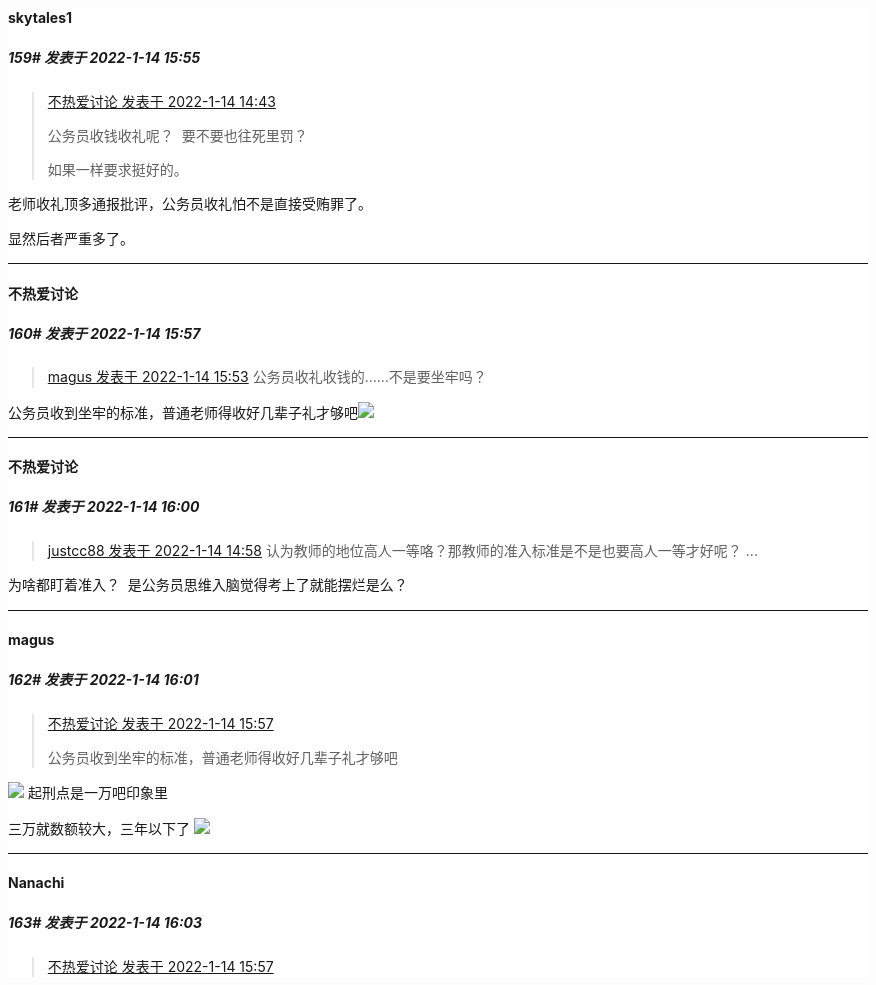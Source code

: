 ####  skytales1  
##### 159#       发表于 2022-1-14 15:55

<blockquote><a href="httphttps://bbs.saraba1st.com/2b/forum.php?mod=redirect&amp;goto=findpost&amp;pid=54288304&amp;ptid=2047278" target="_blank">不热爱讨论 发表于 2022-1-14 14:43</a>

公务员收钱收礼呢？  要不要也往死里罚？

如果一样要求挺好的。</blockquote>
老师收礼顶多通报批评，公务员收礼怕不是直接受贿罪了。

显然后者严重多了。

*****

####  不热爱讨论  
##### 160#       发表于 2022-1-14 15:57

<blockquote><a href="httphttps://bbs.saraba1st.com/2b/forum.php?mod=redirect&amp;goto=findpost&amp;pid=54289497&amp;ptid=2047278" target="_blank">magus 发表于 2022-1-14 15:53</a>
公务员收礼收钱的……不是要坐牢吗？</blockquote>
公务员收到坐牢的标准，普通老师得收好几辈子礼才够吧<img src="https://static.saraba1st.com/image/smiley/face2017/065.png" referrerpolicy="no-referrer">

*****

####  不热爱讨论  
##### 161#       发表于 2022-1-14 16:00

<blockquote><a href="httphttps://bbs.saraba1st.com/2b/forum.php?mod=redirect&amp;goto=findpost&amp;pid=54288586&amp;ptid=2047278" target="_blank">justcc88 发表于 2022-1-14 14:58</a>
认为教师的地位高人一等咯？那教师的准入标准是不是也要高人一等才好呢？ ...</blockquote>
为啥都盯着准入？  是公务员思维入脑觉得考上了就能摆烂是么？

*****

####  magus  
##### 162#       发表于 2022-1-14 16:01

<blockquote><a href="httphttps://bbs.saraba1st.com/2b/forum.php?mod=redirect&amp;goto=findpost&amp;pid=54289553&amp;ptid=2047278" target="_blank">不热爱讨论 发表于 2022-1-14 15:57</a>

公务员收到坐牢的标准，普通老师得收好几辈子礼才够吧</blockquote>
<img src="https://static.saraba1st.com/image/smiley/face2017/067.png" referrerpolicy="no-referrer"> 起刑点是一万吧印象里

三万就数额较大，三年以下了 <img src="https://static.saraba1st.com/image/smiley/face2017/067.png" referrerpolicy="no-referrer"> 

*****

####  Nanachi  
##### 163#       发表于 2022-1-14 16:03

<blockquote><a href="httphttps://bbs.saraba1st.com/2b/forum.php?mod=redirect&amp;goto=findpost&amp;pid=54289553&amp;ptid=2047278" target="_blank">不热爱讨论 发表于 2022-1-14 15:57</a>
